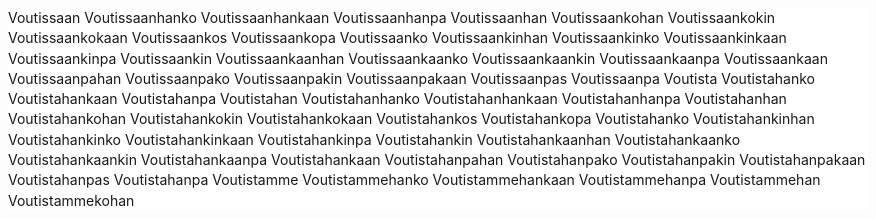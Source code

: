 Voutissaan
Voutissaanhanko
Voutissaanhankaan
Voutissaanhanpa
Voutissaanhan
Voutissaankohan
Voutissaankokin
Voutissaankokaan
Voutissaankos
Voutissaankopa
Voutissaanko
Voutissaankinhan
Voutissaankinko
Voutissaankinkaan
Voutissaankinpa
Voutissaankin
Voutissaankaanhan
Voutissaankaanko
Voutissaankaankin
Voutissaankaanpa
Voutissaankaan
Voutissaanpahan
Voutissaanpako
Voutissaanpakin
Voutissaanpakaan
Voutissaanpas
Voutissaanpa
Voutista
Voutistahanko
Voutistahankaan
Voutistahanpa
Voutistahan
Voutistahanhanko
Voutistahanhankaan
Voutistahanhanpa
Voutistahanhan
Voutistahankohan
Voutistahankokin
Voutistahankokaan
Voutistahankos
Voutistahankopa
Voutistahanko
Voutistahankinhan
Voutistahankinko
Voutistahankinkaan
Voutistahankinpa
Voutistahankin
Voutistahankaanhan
Voutistahankaanko
Voutistahankaankin
Voutistahankaanpa
Voutistahankaan
Voutistahanpahan
Voutistahanpako
Voutistahanpakin
Voutistahanpakaan
Voutistahanpas
Voutistahanpa
Voutistamme
Voutistammehanko
Voutistammehankaan
Voutistammehanpa
Voutistammehan
Voutistammekohan
